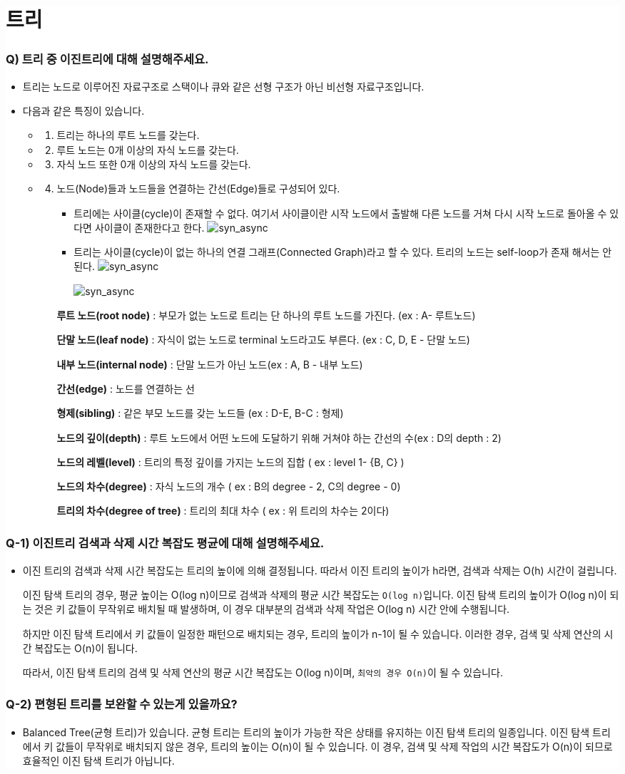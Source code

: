 # 트리

### Q) 트리 중 이진트리에 대해 설명해주세요.

- 트리는 노드로 이루어진 자료구조로 스택이나 큐와 같은 선형 구조가 아닌 비선형 자료구조입니다.
- 다음과 같은 특징이 있습니다.

  - 1. 트리는 하나의 루트 노드를 갖는다.

  - 2. 루트 노드는 0개 이상의 자식 노드를 갖는다.

  - 3. 자식 노드 또한 0개 이상의 자식 노드를 갖는다.

  - 4.  노드(Node)들과 노드들을 연결하는 간선(Edge)들로 구성되어 있다.

        - 트리에는 사이클(cycle)이 존재할 수 없다. 여기서 사이클이란 시작 노드에서 출발해 다른 노드를 거쳐 다시 시작 노드로 돌아올 수 있다면 사이클이 존재한다고 한다.
          <img width="500" alt="syn_async" src="https://user-images.githubusercontent.com/43171179/230992777-9fc2f839-5e00-4aaa-a6e1-83ce5edc752c.png">

        - 트리는 사이클(cycle)이 없는 하나의 연결 그래프(Connected Graph)라고 할 수 있다.
          트리의 노드는 self-loop가 존재 해서는 안된다.
          <img width="500" alt="syn_async" src="https://user-images.githubusercontent.com/43171179/230992820-29b1fe14-410f-439d-ba57-bbd9034af339.png">

          <img width="500" alt="syn_async" src="https://user-images.githubusercontent.com/43171179/230992835-55574a1f-40ef-4ff8-b0f1-d322c36569fa.png">

        **루트 노드(root node)** : 부모가 없는 노드로 트리는 단 하나의 루트 노드를 가진다. (ex : A- 루트노드)

        **단말 노드(leaf node)** : 자식이 없는 노드로 terminal 노드라고도 부른다. (ex : C, D, E - 단말 노드)

        **내부 노드(internal node)** : 단말 노드가 아닌 노드(ex : A, B - 내부 노드)

        **간선(edge)** : 노드를 연결하는 선

        **형제(sibling)** : 같은 부모 노드를 갖는 노드들 (ex : D-E, B-C : 형제)

        **노드의 깊이(depth)** : 루트 노드에서 어떤 노드에 도달하기 위해 거쳐야 하는 간선의 수(ex : D의 depth : 2)

        **노드의 레벨(level)** : 트리의 특정 깊이를 가지는 노드의 집합 ( ex : level 1- {B, C} )

        **노드의 차수(degree)** : 자식 노드의 개수 ( ex : B의 degree - 2, C의 degree - 0)

        **트리의 차수(degree of tree)** : 트리의 최대 차수 ( ex : 위 트리의 차수는 2이다)

### Q-1) 이진트리 검색과 삭제 시간 복잡도 평균에 대해 설명해주세요.

- 이진 트리의 검색과 삭제 시간 복잡도는 트리의 높이에 의해 결정됩니다. 따라서 이진 트리의 높이가 h라면, 검색과 삭제는 O(h) 시간이 걸립니다.

  이진 탐색 트리의 경우, 평균 높이는 O(log n)이므로 검색과 삭제의 평균 시간 복잡도는 `O(log n)`입니다. 이진 탐색 트리의 높이가 O(log n)이 되는 것은 키 값들이 무작위로 배치될 때 발생하며, 이 경우 대부분의 검색과 삭제 작업은 O(log n) 시간 안에 수행됩니다.

  하지만 이진 탐색 트리에서 키 값들이 일정한 패턴으로 배치되는 경우, 트리의 높이가 n-1이 될 수 있습니다. 이러한 경우, 검색 및 삭제 연산의 시간 복잡도는 O(n)이 됩니다.

  따라서, 이진 탐색 트리의 검색 및 삭제 연산의 평균 시간 복잡도는 O(log n)이며, `최악의 경우 O(n)`이 될 수 있습니다.

### Q-2) 편형된 트리를 보완할 수 있는게 있을까요?

- Balanced Tree(균형 트리)가 있습니다. 균형 트리는 트리의 높이가 가능한 작은 상태를 유지하는 이진 탐색 트리의 일종입니다. 이진 탐색 트리에서 키 값들이 무작위로 배치되지 않은 경우, 트리의 높이는 O(n)이 될 수 있습니다. 이 경우, 검색 및 삭제 작업의 시간 복잡도가 O(n)이 되므로 효율적인 이진 탐색 트리가 아닙니다.
